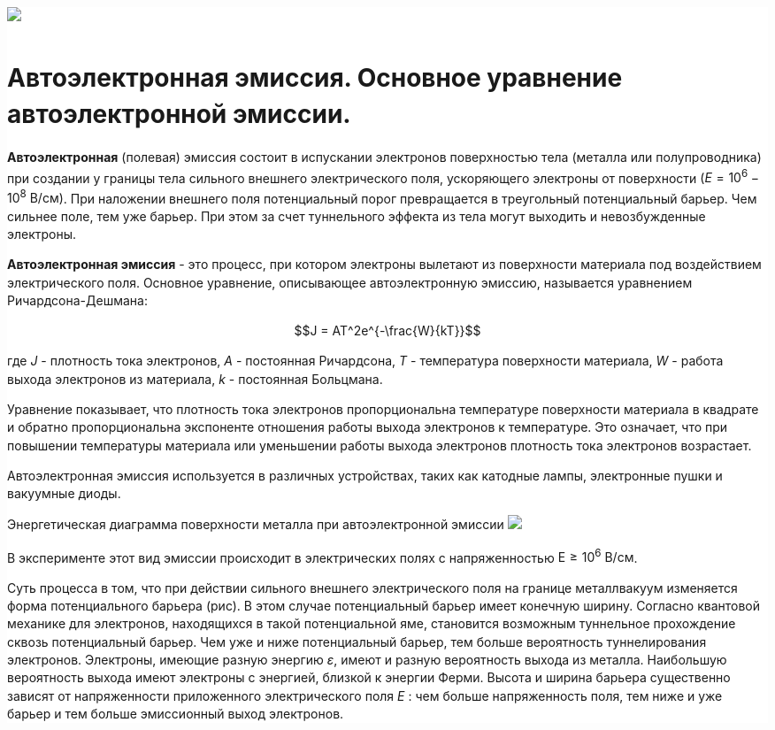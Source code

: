 ![](https://i.imgur.com/tAkHsRb.png)

















# Автоэлектронная эмиссия. Основное уравнение автоэлектронной эмиссии.

**Автоэлектронная** (полевая) эмиссия состоит в испускании электронов поверхностью тела (металла или полупроводника) при создании у границы тела сильного внешнего электрического поля, ускоряющего электроны от поверхности $\left(E=10^6 - 10^8 \mathrm{~B} / \mathrm{cм}\right)$. При наложении внешнего поля потенциальный порог превращается в треугольный потенциальный барьер. Чем сильнее поле, тем уже барьер. При этом за счет туннельного эффекта из тела могут выходить и невозбужденные электроны.

**Автоэлектронная эмиссия** - это процесс, при котором электроны вылетают из поверхности материала под воздействием электрического поля. Основное уравнение, описывающее автоэлектронную эмиссию, называется уравнением Ричардсона-Дешмана:

$$J = AT^2e^{-\frac{W}{kT}}$$

где $J$ - плотность тока электронов, $A$ - постоянная Ричардсона, $T$ - температура поверхности материала, $W$ - работа выхода электронов из материала, $k$ - постоянная Больцмана.

Уравнение показывает, что плотность тока электронов пропорциональна температуре поверхности материала в квадрате и обратно пропорциональна экспоненте отношения работы выхода электронов к температуре. Это означает, что при повышении температуры материала или уменьшении работы выхода электронов плотность тока электронов возрастает.

Автоэлектронная эмиссия используется в различных устройствах, таких как катодные лампы, электронные пушки и вакуумные диоды.

Энергетическая диаграмма поверхности металла при автоэлектронной эмиссии 
![](https://i.imgur.com/Wd7ESRm.png)

В эксперименте этот вид эмиссии происходит в электрических полях с напряженностью $\mathrm{E} \geq 10^6 \mathrm{~B} / \mathrm{cм}$. 

Суть процесса в том, что при действии сильного внешнего электрического поля на границе металлвакуум изменяется форма потенциального барьера (рис). В этом случае потенциальный барьер имеет конечную ширину. Согласно квантовой механике для электронов, находящихся в такой потенциальной яме, становится возможным туннельное прохождение сквозь потенциальный барьер. Чем уже и ниже потенциальный барьер, тем больше вероятность туннелирования электронов. Электроны, имеющие разную энергию $\varepsilon$, имеют и разную вероятность выхода из металла. Наибольшую вероятность выхода имеют электроны с энергией, близкой к энергии Ферми. Высота и ширина барьера существенно зависят от напряженности приложенного электрического поля $E$ : чем больше напряженность поля, тем ниже и уже барьер и тем больше эмиссионный выход электронов.
